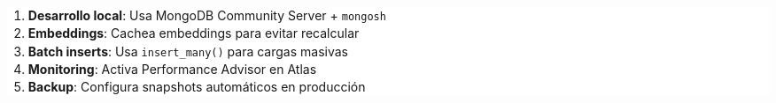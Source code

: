 1. **Desarrollo local**: Usa MongoDB Community Server + `mongosh`
2. **Embeddings**: Cachea embeddings para evitar recalcular
3. **Batch inserts**: Usa `insert_many()` para cargas masivas
4. **Monitoring**: Activa Performance Advisor en Atlas
5. **Backup**: Configura snapshots automáticos en producción
